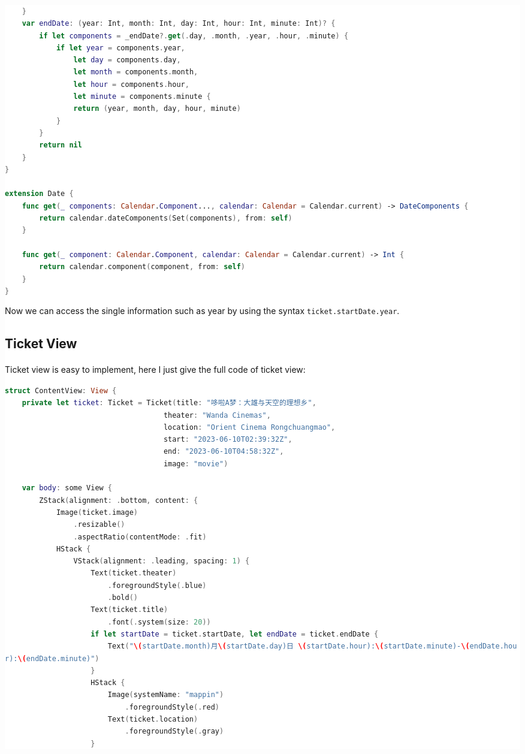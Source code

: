 ```swift
    }
    var endDate: (year: Int, month: Int, day: Int, hour: Int, minute: Int)? {
        if let components = _endDate?.get(.day, .month, .year, .hour, .minute) {
            if let year = components.year,
                let day = components.day,
                let month = components.month,
                let hour = components.hour,
                let minute = components.minute {
                return (year, month, day, hour, minute)
            }
        }
        return nil
    }
}

extension Date {
    func get(_ components: Calendar.Component..., calendar: Calendar = Calendar.current) -> DateComponents {
        return calendar.dateComponents(Set(components), from: self)
    }

    func get(_ component: Calendar.Component, calendar: Calendar = Calendar.current) -> Int {
        return calendar.component(component, from: self)
    }
}
```

Now we can access the single information such as year by using the syntax `ticket.startDate.year`.

## Ticket View

Ticket view is easy to implement, here I just give the full code of ticket view:

```swift
struct ContentView: View {
    private let ticket: Ticket = Ticket(title: "哆啦A梦：大雄与天空的理想乡",
                                     theater: "Wanda Cinemas",
                                     location: "Orient Cinema Rongchuangmao",
                                     start: "2023-06-10T02:39:32Z",
                                     end: "2023-06-10T04:58:32Z",
                                     image: "movie")
    
    var body: some View {
        ZStack(alignment: .bottom, content: {
            Image(ticket.image)
                .resizable()
                .aspectRatio(contentMode: .fit)
            HStack {
                VStack(alignment: .leading, spacing: 1) {
                    Text(ticket.theater)
                        .foregroundStyle(.blue)
                        .bold()
                    Text(ticket.title)
                        .font(.system(size: 20))
                    if let startDate = ticket.startDate, let endDate = ticket.endDate {
                        Text("\(startDate.month)月\(startDate.day)日 \(startDate.hour):\(startDate.minute)-\(endDate.hour):\(endDate.minute)")
                    }
                    HStack {
                        Image(systemName: "mappin")
                            .foregroundStyle(.red)
                        Text(ticket.location)
                            .foregroundStyle(.gray)
                    }
```